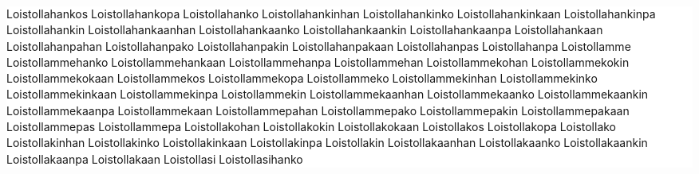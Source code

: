 Loistollahankos
Loistollahankopa
Loistollahanko
Loistollahankinhan
Loistollahankinko
Loistollahankinkaan
Loistollahankinpa
Loistollahankin
Loistollahankaanhan
Loistollahankaanko
Loistollahankaankin
Loistollahankaanpa
Loistollahankaan
Loistollahanpahan
Loistollahanpako
Loistollahanpakin
Loistollahanpakaan
Loistollahanpas
Loistollahanpa
Loistollamme
Loistollammehanko
Loistollammehankaan
Loistollammehanpa
Loistollammehan
Loistollammekohan
Loistollammekokin
Loistollammekokaan
Loistollammekos
Loistollammekopa
Loistollammeko
Loistollammekinhan
Loistollammekinko
Loistollammekinkaan
Loistollammekinpa
Loistollammekin
Loistollammekaanhan
Loistollammekaanko
Loistollammekaankin
Loistollammekaanpa
Loistollammekaan
Loistollammepahan
Loistollammepako
Loistollammepakin
Loistollammepakaan
Loistollammepas
Loistollammepa
Loistollakohan
Loistollakokin
Loistollakokaan
Loistollakos
Loistollakopa
Loistollako
Loistollakinhan
Loistollakinko
Loistollakinkaan
Loistollakinpa
Loistollakin
Loistollakaanhan
Loistollakaanko
Loistollakaankin
Loistollakaanpa
Loistollakaan
Loistollasi
Loistollasihanko